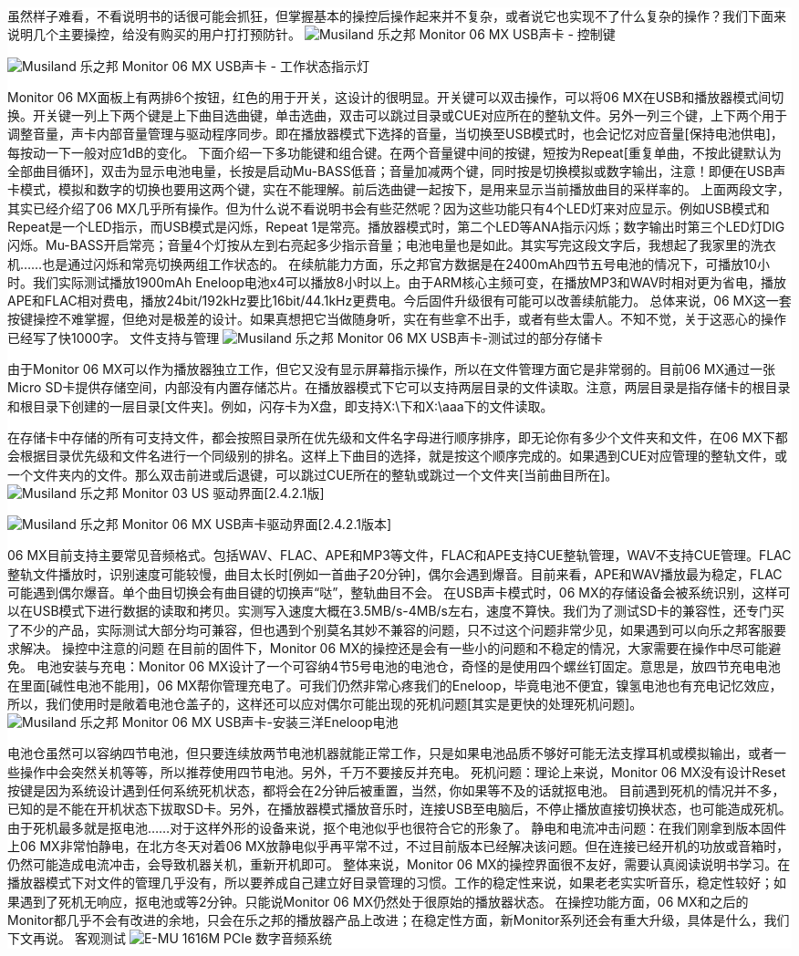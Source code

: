 虽然样子难看，不看说明书的话很可能会抓狂，但掌握基本的操控后操作起来并不复杂，或者说它也实现不了什么复杂的操作？我们下面来说明几个主要操控，给没有购买的用户打打预防针。
![Musiland 乐之邦 Monitor 06 MX USB声卡 - 控制键](https://images.soomal.cc/images/doc/20131129/00037939_01.webp)




![Musiland 乐之邦 Monitor 06 MX USB声卡 - 工作状态指示灯](https://images.soomal.cc/images/doc/20131129/00037940_01.webp)




Monitor 06 MX面板上有两排6个按钮，红色的用于开关，这设计的很明显。开关键可以双击操作，可以将06 MX在USB和播放器模式间切换。开关键一列上下两个键是上下曲目选曲键，单击选曲，双击可以跳过目录或CUE对应所在的整轨文件。另外一列三个键，上下两个用于调整音量，声卡内部音量管理与驱动程序同步。即在播放器模式下选择的音量，当切换至USB模式时，也会记忆对应音量[保持电池供电]，每按动一下一般对应1dB的变化。
下面介绍一下多功能键和组合键。在两个音量键中间的按键，短按为Repeat[重复单曲，不按此键默认为全部曲目循环]，双击为显示电池电量，长按是启动Mu-BASS低音；音量加减两个键，同时按是切换模拟或数字输出，注意！即便在USB声卡模式，模拟和数字的切换也要用这两个键，实在不能理解。前后选曲键一起按下，是用来显示当前播放曲目的采样率的。
上面两段文字，其实已经介绍了06 MX几乎所有操作。但为什么说不看说明书会有些茫然呢？因为这些功能只有4个LED灯来对应显示。例如USB模式和Repeat是一个LED指示，而USB模式是闪烁，Repeat 1是常亮。播放器模式时，第二个LED等ANA指示闪烁；数字输出时第三个LED灯DIG闪烁。Mu-BASS开启常亮；音量4个灯按从左到右亮起多少指示音量；电池电量也是如此。其实写完这段文字后，我想起了我家里的洗衣机……也是通过闪烁和常亮切换两组工作状态的。
在续航能力方面，乐之邦官方数据是在2400mAh四节五号电池的情况下，可播放10小时。我们实际测试播放1900mAh Eneloop电池x4可以播放8小时以上。由于ARM核心主频可变，在播放MP3和WAV时相对更为省电，播放APE和FLAC相对费电，播放24bit/192kHz要比16bit/44.1kHz更费电。今后固件升级很有可能可以改善续航能力。
总体来说，06 MX这一套按键操控不难掌握，但绝对是极差的设计。如果真想把它当做随身听，实在有些拿不出手，或者有些太雷人。不知不觉，关于这恶心的操作已经写了快1000字。
文件支持与管理
![Musiland 乐之邦 Monitor 06 MX USB声卡-测试过的部分存储卡](https://images.soomal.cc/images/doc/20140101/00039156.webp)




由于Monitor 06 MX可以作为播放器独立工作，但它又没有显示屏幕指示操作，所以在文件管理方面它是非常弱的。目前06 MX通过一张Micro SD卡提供存储空间，内部没有内置存储芯片。在播放器模式下它可以支持两层目录的文件读取。注意，两层目录是指存储卡的根目录和根目录下创建的一层目录[文件夹]。例如，闪存卡为X盘，即支持X:\下和X:\aaa下的文件读取。

在存储卡中存储的所有可支持文件，都会按照目录所在优先级和文件名字母进行顺序排序，即无论你有多少个文件夹和文件，在06 MX下都会根据目录优先级和文件名进行一个同级别的排名。这样上下曲目的选择，就是按这个顺序完成的。如果遇到CUE对应管理的整轨文件，或一个文件夹内的文件。那么双击前进或后退键，可以跳过CUE所在的整轨或跳过一个文件夹[当前曲目所在]。
![Musiland 乐之邦 Monitor 03 US 驱动界面[2.4.2.1版]](https://images.soomal.cc/images/doc/20131231/00039152_01.webp)




![Musiland 乐之邦 Monitor 06 MX USB声卡驱动界面[2.4.2.1版本]](https://images.soomal.cc/images/doc/20131231/00039153_01.webp)




06 MX目前支持主要常见音频格式。包括WAV、FLAC、APE和MP3等文件，FLAC和APE支持CUE整轨管理，WAV不支持CUE管理。FLAC整轨文件播放时，识别速度可能较慢，曲目太长时[例如一首曲子20分钟]，偶尔会遇到爆音。目前来看，APE和WAV播放最为稳定，FLAC可能遇到偶尔爆音。单个曲目切换会有曲目键的切换声“哒”，整轨曲目不会。
在USB声卡模式时，06 MX的存储设备会被系统识别，这样可以在USB模式下进行数据的读取和拷贝。实测写入速度大概在3.5MB/s-4MB/s左右，速度不算快。我们为了测试SD卡的兼容性，还专门买了不少的产品，实际测试大部分均可兼容，但也遇到个别莫名其妙不兼容的问题，只不过这个问题非常少见，如果遇到可以向乐之邦客服要求解决。
操控中注意的问题
在目前的固件下，Monitor 06 MX的操控还是会有一些小的问题和不稳定的情况，大家需要在操作中尽可能避免。
电池安装与充电：Monitor 06 MX设计了一个可容纳4节5号电池的电池仓，奇怪的是使用四个螺丝钉固定。意思是，放四节充电电池在里面[碱性电池不能用]，06 MX帮你管理充电了。可我们仍然非常心疼我们的Eneloop，毕竟电池不便宜，镍氢电池也有充电记忆效应，所以，我们使用时是敞着电池仓盖子的，这样还可以应对偶尔可能出现的死机问题[其实是更快的处理死机问题]。
![Musiland 乐之邦 Monitor 06 MX USB声卡-安装三洋Eneloop电池](https://images.soomal.cc/images/doc/20140101/00039154.webp)




电池仓虽然可以容纳四节电池，但只要连续放两节电池机器就能正常工作，只是如果电池品质不够好可能无法支撑耳机或模拟输出，或者一些操作中会突然关机等等，所以推荐使用四节电池。另外，千万不要接反并充电。
死机问题：理论上来说，Monitor 06 MX没有设计Reset按键是因为系统设计遇到任何系统死机状态，都将会在2分钟后被重置，当然，你如果等不及的话就抠电池。
目前遇到死机的情况并不多，已知的是不能在开机状态下拔取SD卡。另外，在播放器模式播放音乐时，连接USB至电脑后，不停止播放直接切换状态，也可能造成死机。由于死机最多就是抠电池……对于这样外形的设备来说，抠个电池似乎也很符合它的形象了。
静电和电流冲击问题：在我们刚拿到版本固件上06 MX非常怕静电，在北方冬天对着06 MX放静电似乎再平常不过，不过目前版本已经解决该问题。但在连接已经开机的功放或音箱时，仍然可能造成电流冲击，会导致机器关机，重新开机即可。
整体来说，Monitor 06 MX的操控界面很不友好，需要认真阅读说明书学习。在播放器模式下对文件的管理几乎没有，所以要养成自己建立好目录管理的习惯。工作的稳定性来说，如果老老实实听音乐，稳定性较好；如果遇到了死机无响应，抠电池或等2分钟。只能说Monitor 06 MX仍然处于很原始的播放器状态。
在操控功能方面，06 MX和之后的Monitor都几乎不会有改进的余地，只会在乐之邦的播放器产品上改进；在稳定性方面，新Monitor系列还会有重大升级，具体是什么，我们下文再说。
客观测试
![E-MU 1616M PCIe 数字音频系统](https://images.soomal.cc/images/doc/20101204/00008507.webp)
